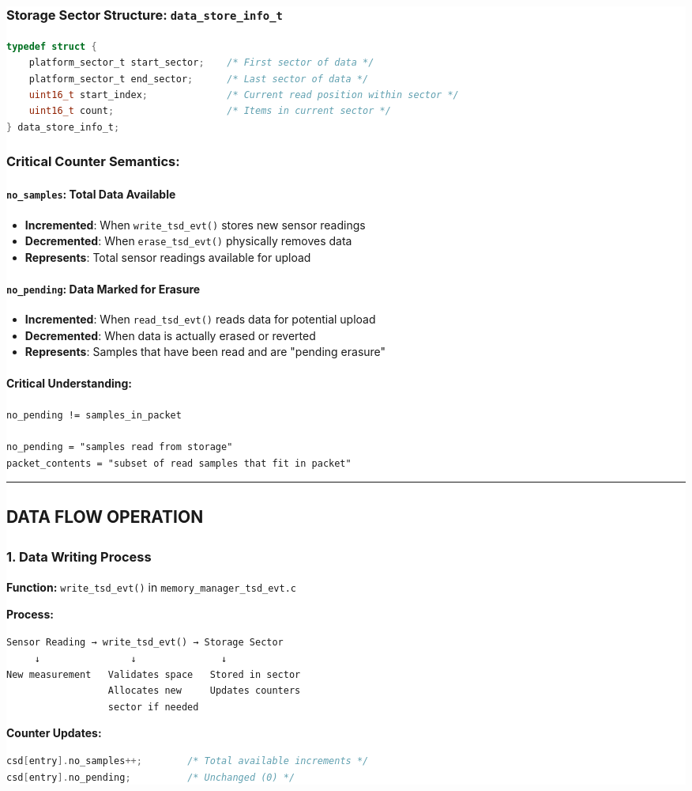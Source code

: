 ### **Storage Sector Structure: `data_store_info_t`**

```c
typedef struct {
    platform_sector_t start_sector;    /* First sector of data */
    platform_sector_t end_sector;      /* Last sector of data */
    uint16_t start_index;              /* Current read position within sector */
    uint16_t count;                    /* Items in current sector */
} data_store_info_t;
```

### **Critical Counter Semantics:**

#### **`no_samples`**: Total Data Available
- **Incremented**: When `write_tsd_evt()` stores new sensor readings
- **Decremented**: When `erase_tsd_evt()` physically removes data
- **Represents**: Total sensor readings available for upload

#### **`no_pending`**: Data Marked for Erasure
- **Incremented**: When `read_tsd_evt()` reads data for potential upload
- **Decremented**: When data is actually erased or reverted
- **Represents**: Samples that have been read and are "pending erasure"

#### **Critical Understanding:**
```
no_pending != samples_in_packet

no_pending = "samples read from storage"
packet_contents = "subset of read samples that fit in packet"
```

---

## DATA FLOW OPERATION

### **1. Data Writing Process**

**Function:** `write_tsd_evt()` in `memory_manager_tsd_evt.c`

**Process:**
```
Sensor Reading → write_tsd_evt() → Storage Sector
     ↓                ↓               ↓
New measurement   Validates space   Stored in sector
                  Allocates new     Updates counters
                  sector if needed
```

**Counter Updates:**
```c
csd[entry].no_samples++;        /* Total available increments */
csd[entry].no_pending;          /* Unchanged (0) */
```
